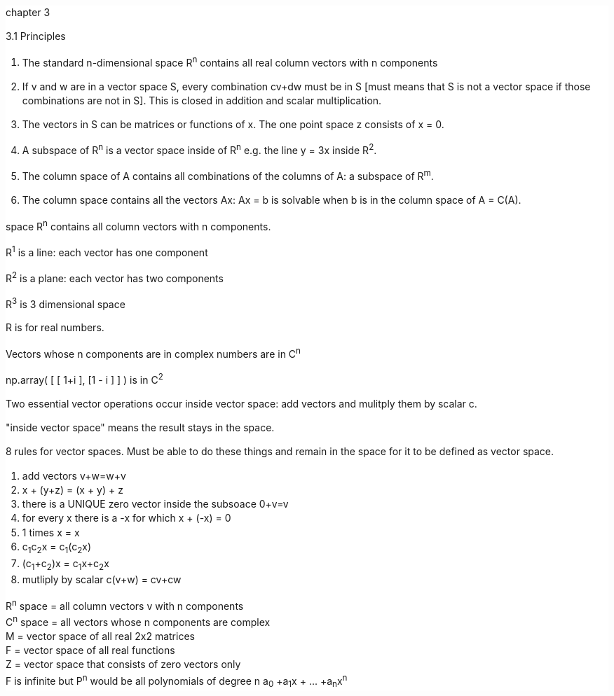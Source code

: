 chapter 3


3.1  Principles

1. The standard n-dimensional space R<sup>n</sup> contains all real column vectors with n components

2. If v and w are in a vector space S, every combination cv+dw must be in S [must means that S is not a vector space if those combinations are not in S].  This is closed in addition and scalar multiplication.

3. The vectors in S can be matrices or functions of x.    The one point space z consists of x = 0.

4. A subspace of R<sup>n</sup> is a vector space inside of R<sup>n</sup> e.g. the line y = 3x inside R<sup>2</sup>.

5. The column space of A contains all combinations of the columns of A: a subspace of R<sup>m</sup>.

6. The column space contains all the vectors Ax:  Ax = b is solvable when b is in the column space of A = C(A).

space R<sup>n</sup> contains all column vectors with n components.

R<sup>1</sup> is a line: each vector has one component

R<sup>2</sup> is a plane: each vector has two components

R<sup>3</sup> is 3 dimensional space

R is for real numbers.

Vectors whose n components are in complex numbers are in C<sup>n</sup>

np.array( [ [ 1+i ], [1 - i ] ] ) is in C<sup>2</sup>

Two essential vector operations occur inside vector space: add vectors and mulitply them by scalar c.

"inside vector space" means the result stays in the space.

8 rules for vector spaces.  Must be able to do these things and remain in the space for it to be defined as vector space.

1. add vectors v+w=w+v
2. x + (y+z) = (x + y) + z
3. there is a UNIQUE zero vector inside the subsoace 0+v=v
4. for every x there is a -x for which x + (-x) = 0
5. 1 times x = x
6. c<sub>1</sub>c<sub>2</sub>x = c<sub>1</sub>(c<sub>2</sub>x)
7. (c<sub>1</sub>+c<sub>2</sub>)x = c<sub>1</sub>x+c<sub>2</sub>x
8. mutliply by scalar c(v+w) = cv+cw


R<sup>n</sup> space = all column vectors v with n components  
C<sup>n</sup> space = all vectors whose n components are complex  
M = vector space of all real 2x2 matrices  
F = vector space of all real functions  
Z = vector space that consists of zero vectors only  
F is infinite but P<sup>n</sup> would be all polynomials of degree n a<sub>0</sub> +a<sub>1</sub>x + ... +a<sub>n</sub>x<sup>n</sup>  
